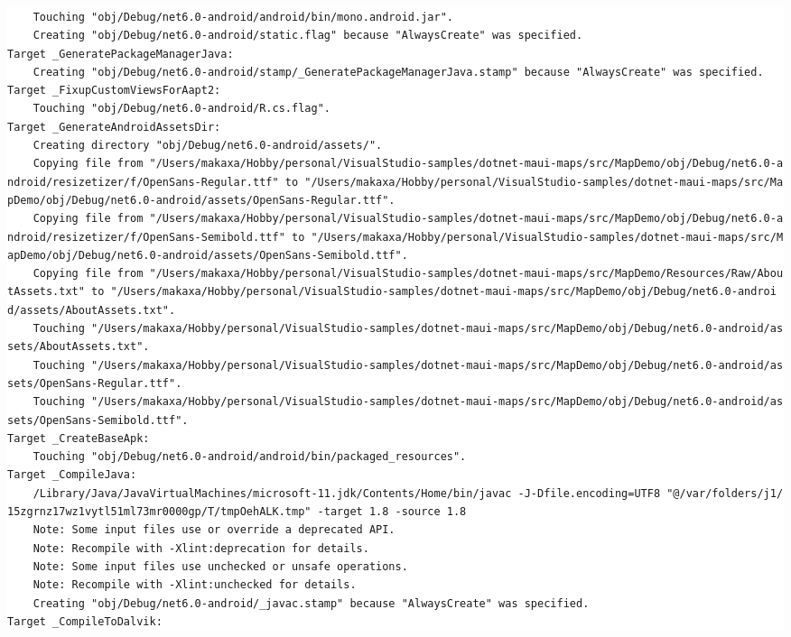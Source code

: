         Touching "obj/Debug/net6.0-android/android/bin/mono.android.jar".
        Creating "obj/Debug/net6.0-android/static.flag" because "AlwaysCreate" was specified.
    Target _GeneratePackageManagerJava:
        Creating "obj/Debug/net6.0-android/stamp/_GeneratePackageManagerJava.stamp" because "AlwaysCreate" was specified.
    Target _FixupCustomViewsForAapt2:
        Touching "obj/Debug/net6.0-android/R.cs.flag".
    Target _GenerateAndroidAssetsDir:
        Creating directory "obj/Debug/net6.0-android/assets/".
        Copying file from "/Users/makaxa/Hobby/personal/VisualStudio-samples/dotnet-maui-maps/src/MapDemo/obj/Debug/net6.0-android/resizetizer/f/OpenSans-Regular.ttf" to "/Users/makaxa/Hobby/personal/VisualStudio-samples/dotnet-maui-maps/src/MapDemo/obj/Debug/net6.0-android/assets/OpenSans-Regular.ttf".
        Copying file from "/Users/makaxa/Hobby/personal/VisualStudio-samples/dotnet-maui-maps/src/MapDemo/obj/Debug/net6.0-android/resizetizer/f/OpenSans-Semibold.ttf" to "/Users/makaxa/Hobby/personal/VisualStudio-samples/dotnet-maui-maps/src/MapDemo/obj/Debug/net6.0-android/assets/OpenSans-Semibold.ttf".
        Copying file from "/Users/makaxa/Hobby/personal/VisualStudio-samples/dotnet-maui-maps/src/MapDemo/Resources/Raw/AboutAssets.txt" to "/Users/makaxa/Hobby/personal/VisualStudio-samples/dotnet-maui-maps/src/MapDemo/obj/Debug/net6.0-android/assets/AboutAssets.txt".
        Touching "/Users/makaxa/Hobby/personal/VisualStudio-samples/dotnet-maui-maps/src/MapDemo/obj/Debug/net6.0-android/assets/AboutAssets.txt".
        Touching "/Users/makaxa/Hobby/personal/VisualStudio-samples/dotnet-maui-maps/src/MapDemo/obj/Debug/net6.0-android/assets/OpenSans-Regular.ttf".
        Touching "/Users/makaxa/Hobby/personal/VisualStudio-samples/dotnet-maui-maps/src/MapDemo/obj/Debug/net6.0-android/assets/OpenSans-Semibold.ttf".
    Target _CreateBaseApk:
        Touching "obj/Debug/net6.0-android/android/bin/packaged_resources".
    Target _CompileJava:
        /Library/Java/JavaVirtualMachines/microsoft-11.jdk/Contents/Home/bin/javac -J-Dfile.encoding=UTF8 "@/var/folders/j1/15zgrnz17wz1vytl51ml73mr0000gp/T/tmpOehALK.tmp" -target 1.8 -source 1.8 
        Note: Some input files use or override a deprecated API.
        Note: Recompile with -Xlint:deprecation for details.
        Note: Some input files use unchecked or unsafe operations.
        Note: Recompile with -Xlint:unchecked for details.
        Creating "obj/Debug/net6.0-android/_javac.stamp" because "AlwaysCreate" was specified.
    Target _CompileToDalvik: